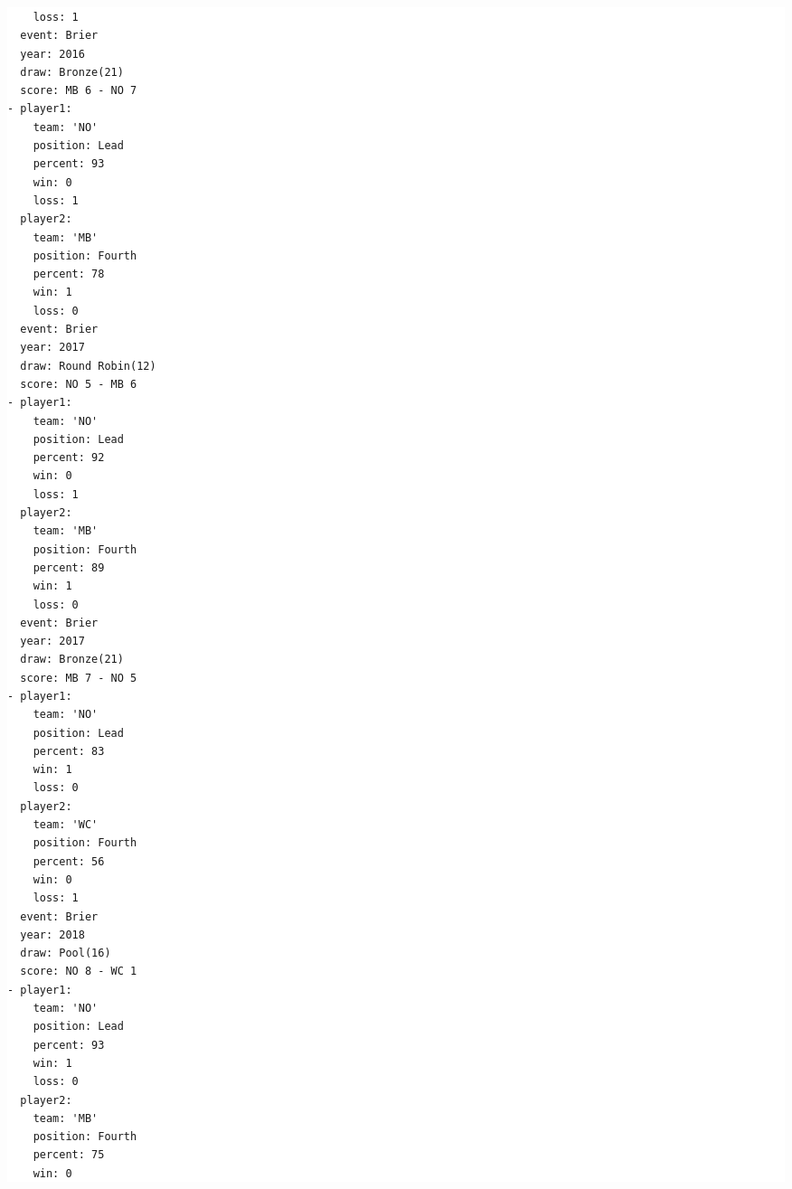         loss: 1
      event: Brier
      year: 2016
      draw: Bronze(21)
      score: MB 6 - NO 7
    - player1:
        team: 'NO'
        position: Lead
        percent: 93
        win: 0
        loss: 1
      player2:
        team: 'MB'
        position: Fourth
        percent: 78
        win: 1
        loss: 0
      event: Brier
      year: 2017
      draw: Round Robin(12)
      score: NO 5 - MB 6
    - player1:
        team: 'NO'
        position: Lead
        percent: 92
        win: 0
        loss: 1
      player2:
        team: 'MB'
        position: Fourth
        percent: 89
        win: 1
        loss: 0
      event: Brier
      year: 2017
      draw: Bronze(21)
      score: MB 7 - NO 5
    - player1:
        team: 'NO'
        position: Lead
        percent: 83
        win: 1
        loss: 0
      player2:
        team: 'WC'
        position: Fourth
        percent: 56
        win: 0
        loss: 1
      event: Brier
      year: 2018
      draw: Pool(16)
      score: NO 8 - WC 1
    - player1:
        team: 'NO'
        position: Lead
        percent: 93
        win: 1
        loss: 0
      player2:
        team: 'MB'
        position: Fourth
        percent: 75
        win: 0